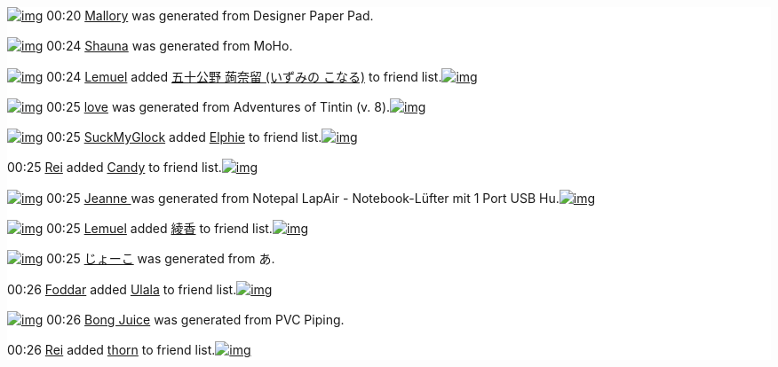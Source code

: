 [![img](http://www.deviantsart.com/2bmp2kc.png)](http://www.barcodekanojo.com/kanojo/3126141/Mallory) 00:20 [Mallory](http://www.barcodekanojo.com/kanojo/3126141/Mallory) was generated from  Designer Paper Pad.

[![img](http://www.deviantsart.com/233768u.png)](http://www.barcodekanojo.com/kanojo/3126145/Shauna) 00:24 [Shauna](http://www.barcodekanojo.com/kanojo/3126145/Shauna) was generated from MoHo.

[![img](http://www.deviantsart.com/7qpe2p.jpeg)](http://www.barcodekanojo.com/user/477676/Lemuel) 00:24 [Lemuel](http://www.barcodekanojo.com/user/477676/Lemuel) added [五十公野 蒟奈留 (いずみの こなる)](http://www.barcodekanojo.com/kanojo/2115809/%E4%BA%94%E5%8D%81%E5%85%AC%E9%87%8E%20%E8%92%9F%E5%A5%88%E7%95%99%20%28%E3%81%84%E3%81%9A%E3%81%BF%E3%81%AE%20%E3%81%93%E3%81%AA%E3%82%8B%29) to friend list.[![img](http://www.deviantsart.com/3kd1o33.png)](http://www.barcodekanojo.com/kanojo/2115809/%E4%BA%94%E5%8D%81%E5%85%AC%E9%87%8E%20%E8%92%9F%E5%A5%88%E7%95%99%20%28%E3%81%84%E3%81%9A%E3%81%BF%E3%81%AE%20%E3%81%93%E3%81%AA%E3%82%8B%29) 

[![img](http://www.deviantsart.com/3rhf64b.png)](http://www.barcodekanojo.com/kanojo/3126146/love) 00:25 [love](http://www.barcodekanojo.com/kanojo/3126146/love) was generated from Adventures of Tintin (v. 8).[![img](http://www.deviantsart.com/2tkjkrv.jpeg)](http://www.barcodekanojo.com/product_images/barcode/5897469/1410708244/50x50xAdventures,P20of,P20Tintin,P20,P28v.,P208,P29.jpg,qw=88,ah=88.pagespeed.ic.78NXSv1OdF.jpg) 

[![img](http://www.deviantsart.com/3ebhjdb.jpeg)](http://www.barcodekanojo.com/user/316507/SuckMyGlock) 00:25 [SuckMyGlock](http://www.barcodekanojo.com/user/316507/SuckMyGlock) added [Elphie](http://www.barcodekanojo.com/kanojo/2900496/Elphie) to friend list.[![img](http://www.deviantsart.com/1uknacr.png)](http://www.barcodekanojo.com/kanojo/2900496/Elphie) 

00:25 [Rei](http://www.barcodekanojo.com/user/486406/Rei) added [Candy](http://www.barcodekanojo.com/kanojo/2711123/Candy) to friend list.[![img](http://www.deviantsart.com/q916c.png)](http://www.barcodekanojo.com/kanojo/2711123/Candy) 

[![img](http://www.deviantsart.com/cqkso1.png)](http://www.barcodekanojo.com/kanojo/3126147/Jeanne%20) 00:25 [Jeanne ](http://www.barcodekanojo.com/kanojo/3126147/Jeanne%20) was generated from Notepal LapAir - Notebook-Lüfter mit 1 Port USB Hu.[![img](http://www.deviantsart.com/22kj2m3.jpeg)](http://www.barcodekanojo.com/product_images/barcode/5897472/1410708281/50x50xNotepal,P20LapAir,P20-,P20Notebook-L,PC3,PBCfter,P20mit,P201,P20Port,P20USB,P20Hu.jpg,qw=88,ah=88.pagespeed.ic.pDUlFAUQIS.jpg) 

[![img](http://www.deviantsart.com/7qpe2p.jpeg)](http://www.barcodekanojo.com/user/477676/Lemuel) 00:25 [Lemuel](http://www.barcodekanojo.com/user/477676/Lemuel) added [綾香](http://www.barcodekanojo.com/kanojo/2567042/%E7%B6%BE%E9%A6%99) to friend list.[![img](http://www.deviantsart.com/18tpo3q.png)](http://www.barcodekanojo.com/kanojo/2567042/%E7%B6%BE%E9%A6%99) 

[![img](http://www.deviantsart.com/s4m9ji.png)](http://www.barcodekanojo.com/kanojo/3126148/%E3%81%98%E3%82%87%E3%83%BC%E3%81%93) 00:25 [じょーこ](http://www.barcodekanojo.com/kanojo/3126148/%E3%81%98%E3%82%87%E3%83%BC%E3%81%93) was generated from あ.

00:26 [Foddar](http://www.barcodekanojo.com/user/487150/Foddar) added [Ulala](http://www.barcodekanojo.com/kanojo/2633101/Ulala) to friend list.[![img](http://www.deviantsart.com/2i5sl5e.png)](http://www.barcodekanojo.com/kanojo/2633101/Ulala) 

[![img](http://www.deviantsart.com/2p5ea3.png)](http://www.barcodekanojo.com/kanojo/3126149/Bong%20Juice) 00:26 [Bong Juice](http://www.barcodekanojo.com/kanojo/3126149/Bong%20Juice) was generated from PVC Piping.

00:26 [Rei](http://www.barcodekanojo.com/user/486406/Rei) added [thorn](http://www.barcodekanojo.com/kanojo/2658655/thorn) to friend list.[![img](http://www.deviantsart.com/4sa35r.png)](http://www.barcodekanojo.com/kanojo/2658655/thorn) 
